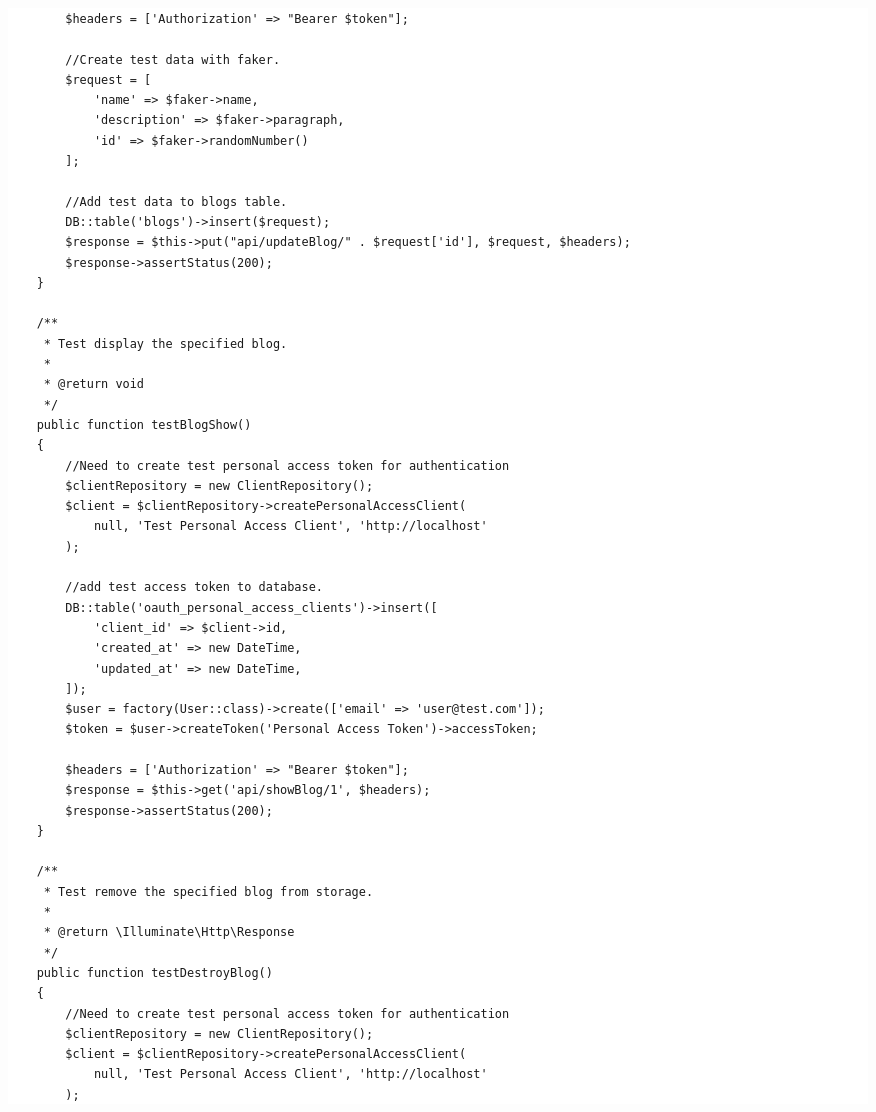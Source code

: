             $headers = ['Authorization' => "Bearer $token"];
    
            //Create test data with faker.
            $request = [
                'name' => $faker->name,
                'description' => $faker->paragraph,
                'id' => $faker->randomNumber()
            ];
    
            //Add test data to blogs table.
            DB::table('blogs')->insert($request);
            $response = $this->put("api/updateBlog/" . $request['id'], $request, $headers);
            $response->assertStatus(200);
        }
    
        /**
         * Test display the specified blog.
         *
         * @return void
         */
        public function testBlogShow()
        {
            //Need to create test personal access token for authentication
            $clientRepository = new ClientRepository();
            $client = $clientRepository->createPersonalAccessClient(
                null, 'Test Personal Access Client', 'http://localhost'
            );
    
            //add test access token to database.
            DB::table('oauth_personal_access_clients')->insert([
                'client_id' => $client->id,
                'created_at' => new DateTime,
                'updated_at' => new DateTime,
            ]);
            $user = factory(User::class)->create(['email' => 'user@test.com']);
            $token = $user->createToken('Personal Access Token')->accessToken;
    
            $headers = ['Authorization' => "Bearer $token"];
            $response = $this->get('api/showBlog/1', $headers);
            $response->assertStatus(200);
        }
    
        /**
         * Test remove the specified blog from storage.
         *
         * @return \Illuminate\Http\Response
         */
        public function testDestroyBlog()
        {
            //Need to create test personal access token for authentication
            $clientRepository = new ClientRepository();
            $client = $clientRepository->createPersonalAccessClient(
                null, 'Test Personal Access Client', 'http://localhost'
            );
    